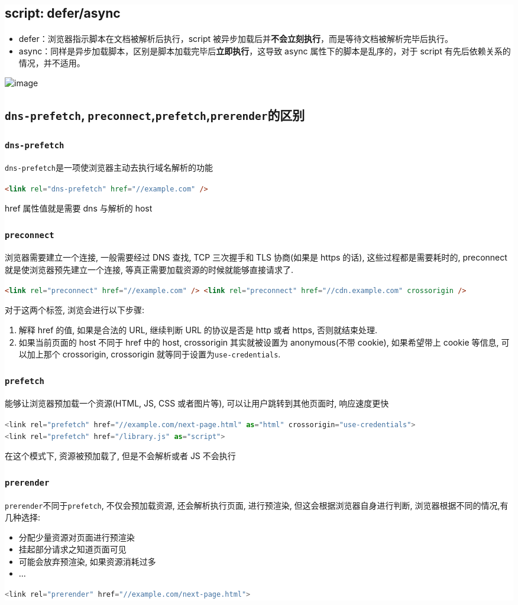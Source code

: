 ## script: defer/async

-   defer：浏览器指示脚本在文档被解析后执行，script 被异步加载后并**不会立刻执行**，而是等待文档被解析完毕后执行。
-   async：同样是异步加载脚本，区别是脚本加载完毕后**立即执行**，这导致 async 属性下的脚本是乱序的，对于 script 有先后依赖关系的情况，并不适用。

![image](/assets/2021-3-9/html_base_1.png)

## `dns-prefetch`, `preconnect`,`prefetch`,`prerender`的区别

### `dns-prefetch`

`dns-prefetch`是一项使浏览器主动去执行域名解析的功能

```html
<link rel="dns-prefetch" href="//example.com" />
```

href 属性值就是需要 dns 与解析的 host

### `preconnect`

浏览器需要建立一个连接, 一般需要经过 DNS 查找, TCP 三次握手和 TLS 协商(如果是 https 的话), 这些过程都是需要耗时的, preconnect 就是使浏览器预先建立一个连接, 等真正需要加载资源的时候就能够直接请求了.

```html
<link rel="preconnect" href="//example.com" /> <link rel="preconnect" href="//cdn.example.com" crossorigin />
```

对于这两个标签, 浏览会进行以下步骤:

1. 解释 href 的值, 如果是合法的 URL, 继续判断 URL 的协议是否是 http 或者 https, 否则就结束处理.
2. 如果当前页面的 host 不同于 href 中的 host, crossorigin 其实就被设置为 anonymous(不带 cookie), 如果希望带上 cookie 等信息, 可以加上那个 crossorigin, crossorigin 就等同于设置为`use-credentials`.

### `prefetch`

能够让浏览器预加载一个资源(HTML, JS, CSS 或者图片等), 可以让用户跳转到其他页面时, 响应速度更快

```js
<link rel="prefetch" href="//example.com/next-page.html" as="html" crossorigin="use-credentials">
<link rel="prefetch" href="/library.js" as="script">
```

在这个模式下, 资源被预加载了, 但是不会解析或者 JS 不会执行

### `prerender`

`prerender`不同于`prefetch`, 不仅会预加载资源, 还会解析执行页面, 进行预渲染, 但这会根据浏览器自身进行判断, 浏览器根据不同的情况,有几种选择:

-   分配少量资源对页面进行预渲染
-   挂起部分请求之知道页面可见
-   可能会放弃预渲染, 如果资源消耗过多
-   ...

```js
<link rel="prerender" href="//example.com/next-page.html">
```
